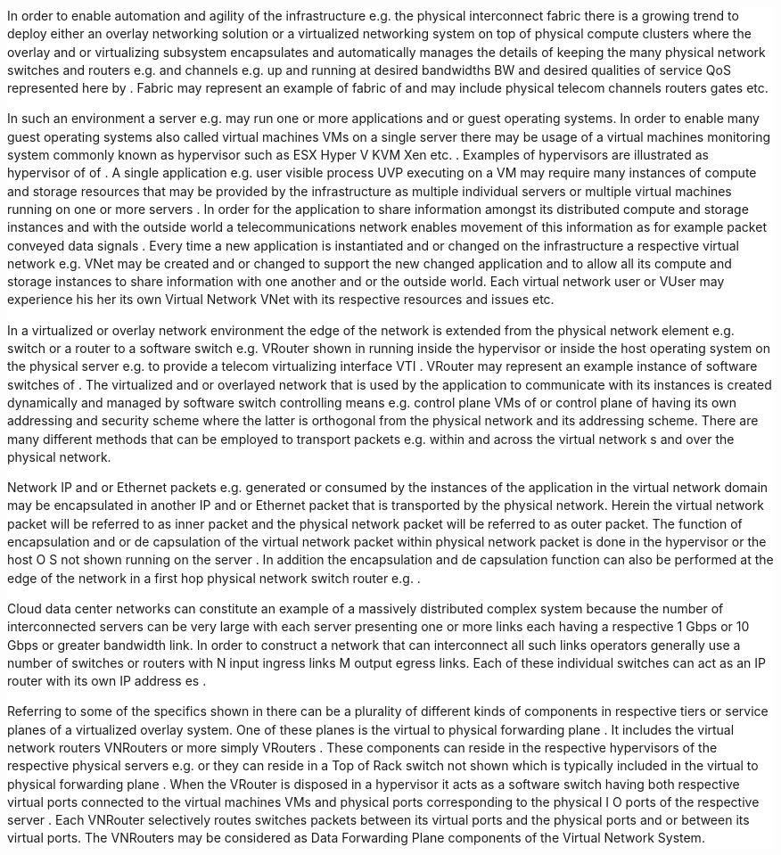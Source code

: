 In order to enable automation and agility of the infrastructure e.g. the physical interconnect fabric there is a growing trend to deploy either an overlay networking solution or a virtualized networking system on top of physical compute clusters where the overlay and or virtualizing subsystem encapsulates and automatically manages the details of keeping the many physical network switches and routers e.g. and channels e.g. up and running at desired bandwidths BW and desired qualities of service QoS represented here by . Fabric may represent an example of fabric of and may include physical telecom channels routers gates etc.

In such an environment a server e.g. may run one or more applications and or guest operating systems. In order to enable many guest operating systems also called virtual machines VMs on a single server there may be usage of a virtual machines monitoring system commonly known as hypervisor such as ESX Hyper V KVM Xen etc. . Examples of hypervisors are illustrated as hypervisor of of . A single application e.g. user visible process UVP executing on a VM may require many instances of compute and storage resources that may be provided by the infrastructure as multiple individual servers or multiple virtual machines running on one or more servers . In order for the application to share information amongst its distributed compute and storage instances and with the outside world a telecommunications network enables movement of this information as for example packet conveyed data signals . Every time a new application is instantiated and or changed on the infrastructure a respective virtual network e.g. VNet may be created and or changed to support the new changed application and to allow all its compute and storage instances to share information with one another and or the outside world. Each virtual network user or VUser may experience his her its own Virtual Network VNet with its respective resources and issues etc.

In a virtualized or overlay network environment the edge of the network is extended from the physical network element e.g. switch or a router to a software switch e.g. VRouter shown in running inside the hypervisor or inside the host operating system on the physical server e.g. to provide a telecom virtualizing interface VTI . VRouter may represent an example instance of software switches of . The virtualized and or overlayed network that is used by the application to communicate with its instances is created dynamically and managed by software switch controlling means e.g. control plane VMs of or control plane of having its own addressing and security scheme where the latter is orthogonal from the physical network and its addressing scheme. There are many different methods that can be employed to transport packets e.g. within and across the virtual network s and over the physical network.

Network IP and or Ethernet packets e.g. generated or consumed by the instances of the application in the virtual network domain may be encapsulated in another IP and or Ethernet packet that is transported by the physical network. Herein the virtual network packet will be referred to as inner packet and the physical network packet will be referred to as outer packet. The function of encapsulation and or de capsulation of the virtual network packet within physical network packet is done in the hypervisor or the host O S not shown running on the server . In addition the encapsulation and de capsulation function can also be performed at the edge of the network in a first hop physical network switch router e.g. .

Cloud data center networks can constitute an example of a massively distributed complex system because the number of interconnected servers can be very large with each server presenting one or more links each having a respective 1 Gbps or 10 Gbps or greater bandwidth link. In order to construct a network that can interconnect all such links operators generally use a number of switches or routers with N input ingress links M output egress links. Each of these individual switches can act as an IP router with its own IP address es .

Referring to some of the specifics shown in there can be a plurality of different kinds of components in respective tiers or service planes of a virtualized overlay system. One of these planes is the virtual to physical forwarding plane . It includes the virtual network routers VNRouters or more simply VRouters . These components can reside in the respective hypervisors of the respective physical servers e.g. or they can reside in a Top of Rack switch not shown which is typically included in the virtual to physical forwarding plane . When the VRouter is disposed in a hypervisor it acts as a software switch having both respective virtual ports connected to the virtual machines VMs and physical ports corresponding to the physical I O ports of the respective server . Each VNRouter selectively routes switches packets between its virtual ports and the physical ports and or between its virtual ports. The VNRouters may be considered as Data Forwarding Plane components of the Virtual Network System.
